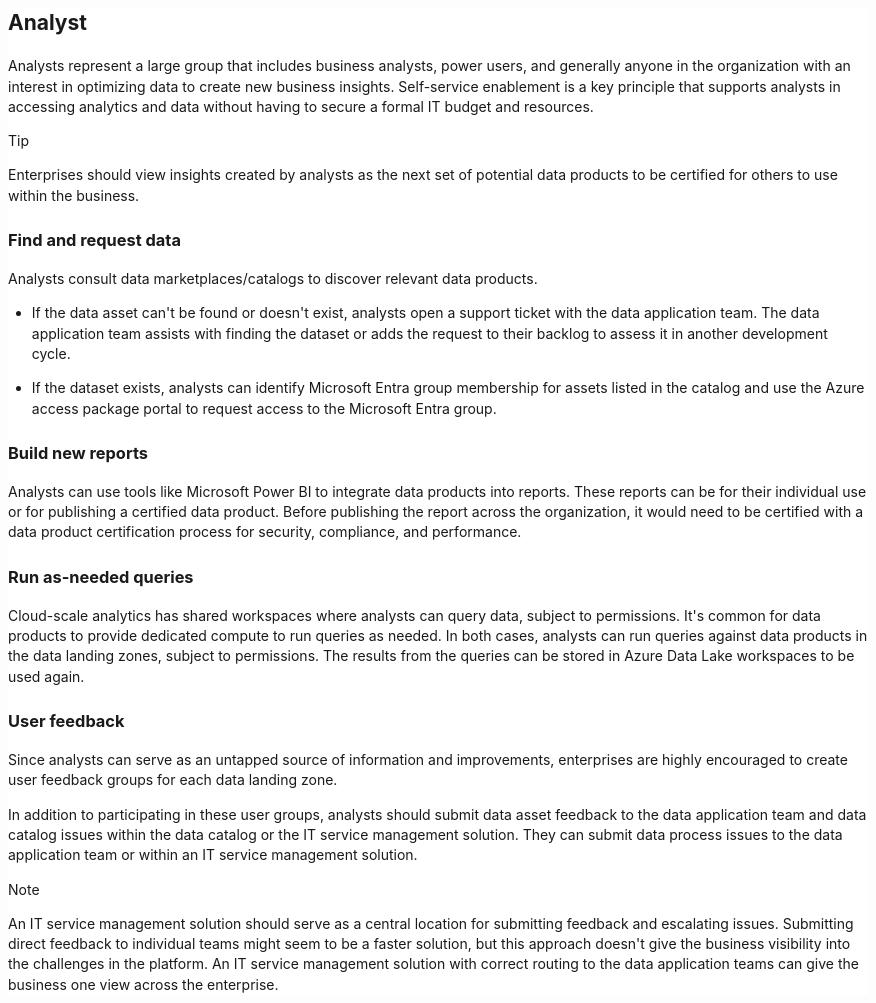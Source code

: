 ## Analyst

Analysts represent a large group that includes business analysts, power users, and generally anyone in the organization with an interest in optimizing data to create new business insights. Self-service enablement is a key principle that supports analysts in accessing analytics and data without having to secure a formal IT budget and resources.

> [!TIP]
> Enterprises should view insights created by analysts as the next set of potential data products to be certified for others to use within the business.

### Find and request data

Analysts consult data marketplaces/catalogs to discover relevant data products.

- If the data asset can't be found or doesn't exist, analysts open a support ticket with the data application team. The data application team assists with finding the dataset or adds the request to their backlog to assess it in another development cycle.

- If the dataset exists, analysts can identify Microsoft Entra group membership for assets listed in the catalog and use the Azure access package portal to request access to the Microsoft Entra group.

### Build new reports

Analysts can use tools like Microsoft Power BI to integrate data products into reports. These reports can be for their individual use or for publishing a certified data product. Before publishing the report across the organization, it would need to be certified with a data product certification process for security, compliance, and performance.

### Run as-needed queries

Cloud-scale analytics has shared workspaces where analysts can query data, subject to permissions. It's common for data products to provide dedicated compute to run queries as needed. In both cases, analysts can run queries against data products in the data landing zones, subject to permissions. The results from the queries can be stored in Azure Data Lake workspaces to be used again.

### User feedback

Since analysts can serve as an untapped source of information and improvements, enterprises are highly encouraged to create user feedback groups for each data landing zone.

In addition to participating in these user groups, analysts should submit data asset feedback to the data application team and data catalog issues within the data catalog or the IT service management solution. They can submit data process issues to the data application team or within an IT service management solution.

> [!NOTE]
> An IT service management solution should serve as a central location for submitting feedback and escalating issues. Submitting direct feedback to individual teams might seem to be a faster solution, but this approach doesn't give the business visibility into the challenges in the platform. An IT service management solution with correct routing to the data application teams can give the business one view across the enterprise.
